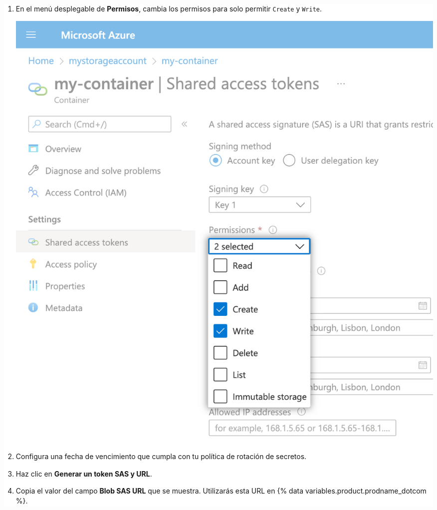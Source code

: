 1. En el menú desplegable de **Permisos**, cambia los permisos para solo permitir `Create` y `Write`.

   ![El menú desplegable de permisos](/assets/images/azure/azure-storage-permissions.png)

1. Configura una fecha de vencimiento que cumpla con tu política de rotación de secretos.
1. Haz clic en **Generar un token SAS y URL**.
1. Copia el valor del campo **Blob SAS URL** que se muestra. Utilizarás esta URL en {% data variables.product.prodname_dotcom %}.
